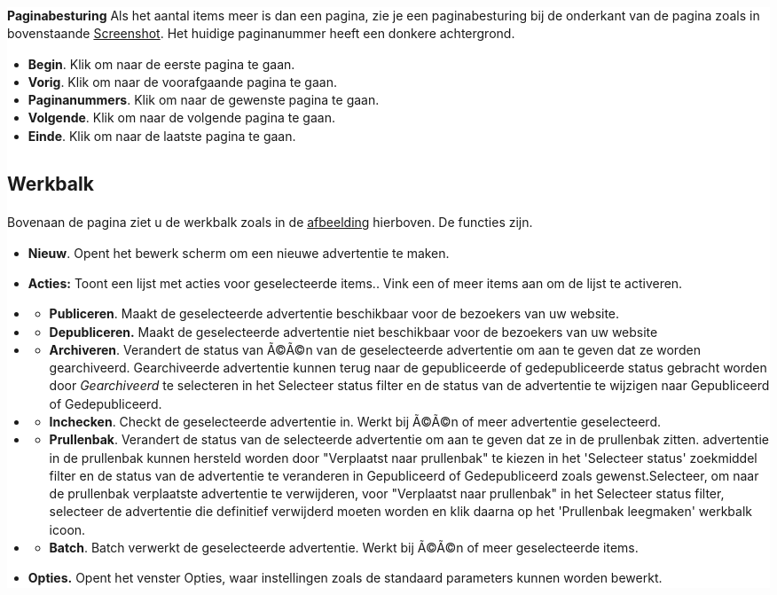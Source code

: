 **Paginabesturing** Als het aantal items meer is dan een pagina, zie je
een paginabesturing bij de onderkant van de pagina zoals in bovenstaande
[Screenshot](#screenshot). Het huidige paginanummer heeft een donkere
achtergrond.

- **Begin**. Klik om naar de eerste pagina te gaan.
- **Vorig**. Klik om naar de voorafgaande pagina te gaan.
- **Paginanummers**. Klik om naar de gewenste pagina te gaan.
- **Volgende**. Klik om naar de volgende pagina te gaan.
- **Einde**. Klik om naar de laatste pagina te gaan.

## Werkbalk

Bovenaan de pagina ziet u de werkbalk zoals in de
[afbeelding](#Schermafbeelding) hierboven. De functies zijn.

- **Nieuw**. Opent het bewerk scherm om een nieuwe advertentie te maken.



- **Acties:** Toont een lijst met acties voor geselecteerde items.. Vink
  een of meer items aan om de lijst te activeren.



- - **Publiceren**. Maakt de geselecteerde advertentie beschikbaar voor
    de bezoekers van uw website.

- - **Depubliceren.** Maakt de geselecteerde advertentie niet
    beschikbaar voor de bezoekers van uw website

- - **Archiveren**. Verandert de status van Ã©Ã©n van de geselecteerde
    advertentie om aan te geven dat ze worden gearchiveerd.
    Gearchiveerde advertentie kunnen terug naar de gepubliceerde of
    gedepubliceerde status gebracht worden door *Gearchiveerd* te
    selecteren in het Selecteer status filter en de status van de
    advertentie te wijzigen naar Gepubliceerd of Gedepubliceerd.

- - **Inchecken**. Checkt de geselecteerde advertentie in. Werkt bij
    Ã©Ã©n of meer advertentie geselecteerd.

- - **Prullenbak**. Verandert de status van de selecteerde advertentie
    om aan te geven dat ze in de prullenbak zitten. advertentie in de
    prullenbak kunnen hersteld worden door "Verplaatst naar prullenbak"
    te kiezen in het 'Selecteer status' zoekmiddel filter en de status
    van de advertentie te veranderen in Gepubliceerd of Gedepubliceerd
    zoals gewenst.Selecteer, om naar de prullenbak verplaatste
    advertentie te verwijderen, voor "Verplaatst naar prullenbak" in het
    Selecteer status filter, selecteer de advertentie die definitief
    verwijderd moeten worden en klik daarna op het 'Prullenbak
    leegmaken' werkbalk icoon.

- - **Batch**. Batch verwerkt de geselecteerde advertentie. Werkt bij
    Ã©Ã©n of meer geselecteerde items.



- **Opties.** Opent het venster Opties, waar instellingen zoals de
  standaard parameters kunnen worden bewerkt.
